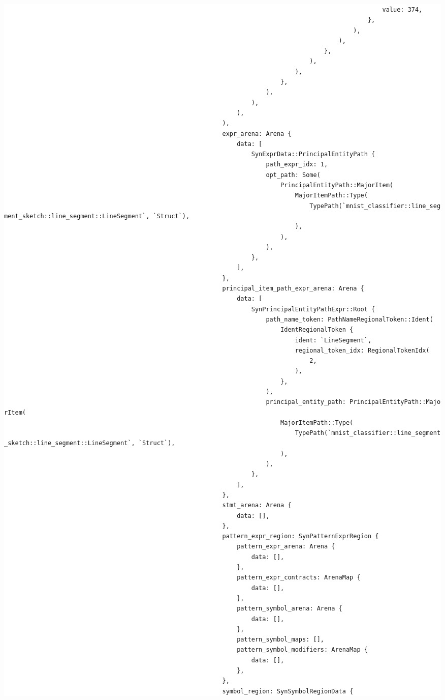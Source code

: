                                                                                                             value: 374,
                                                                                                        },
                                                                                                    ),
                                                                                                ),
                                                                                            },
                                                                                        ),
                                                                                    ),
                                                                                },
                                                                            ),
                                                                        ),
                                                                    ),
                                                                ),
                                                                expr_arena: Arena {
                                                                    data: [
                                                                        SynExprData::PrincipalEntityPath {
                                                                            path_expr_idx: 1,
                                                                            opt_path: Some(
                                                                                PrincipalEntityPath::MajorItem(
                                                                                    MajorItemPath::Type(
                                                                                        TypePath(`mnist_classifier::line_segment_sketch::line_segment::LineSegment`, `Struct`),
                                                                                    ),
                                                                                ),
                                                                            ),
                                                                        },
                                                                    ],
                                                                },
                                                                principal_item_path_expr_arena: Arena {
                                                                    data: [
                                                                        SynPrincipalEntityPathExpr::Root {
                                                                            path_name_token: PathNameRegionalToken::Ident(
                                                                                IdentRegionalToken {
                                                                                    ident: `LineSegment`,
                                                                                    regional_token_idx: RegionalTokenIdx(
                                                                                        2,
                                                                                    ),
                                                                                },
                                                                            ),
                                                                            principal_entity_path: PrincipalEntityPath::MajorItem(
                                                                                MajorItemPath::Type(
                                                                                    TypePath(`mnist_classifier::line_segment_sketch::line_segment::LineSegment`, `Struct`),
                                                                                ),
                                                                            ),
                                                                        },
                                                                    ],
                                                                },
                                                                stmt_arena: Arena {
                                                                    data: [],
                                                                },
                                                                pattern_expr_region: SynPatternExprRegion {
                                                                    pattern_expr_arena: Arena {
                                                                        data: [],
                                                                    },
                                                                    pattern_expr_contracts: ArenaMap {
                                                                        data: [],
                                                                    },
                                                                    pattern_symbol_arena: Arena {
                                                                        data: [],
                                                                    },
                                                                    pattern_symbol_maps: [],
                                                                    pattern_symbol_modifiers: ArenaMap {
                                                                        data: [],
                                                                    },
                                                                },
                                                                symbol_region: SynSymbolRegionData {